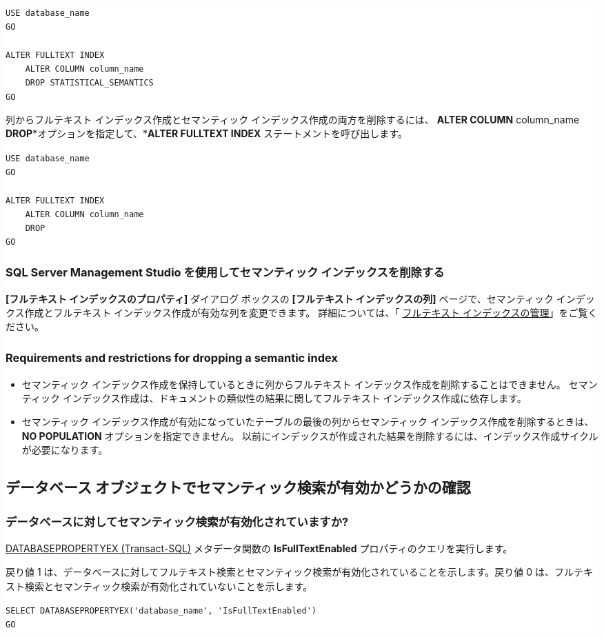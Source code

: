 ```tsql  
USE database_name  
GO  

ALTER FULLTEXT INDEX  
    ALTER COLUMN column_name  
    DROP STATISTICAL_SEMANTICS  
GO  
```  
  
列からフルテキスト インデックス作成とセマンティック インデックス作成の両方を削除するには、 **ALTER COLUMN** column_name **DROP***オプションを指定して、***ALTER FULLTEXT INDEX** ステートメントを呼び出します。  
  
```tsql  
USE database_name  
GO  
  
ALTER FULLTEXT INDEX  
    ALTER COLUMN column_name  
    DROP  
GO  
```  
  
<a id="drop-a-semantic-index-by-using-sql-server-management-studio" class="xliff"></a>

 ### SQL Server Management Studio を使用してセマンティック インデックスを削除する  
 **[フルテキスト インデックスのプロパティ]** ダイアログ ボックスの **[フルテキスト インデックスの列]** ページで、セマンティック インデックス作成とフルテキスト インデックス作成が有効な列を変更できます。 詳細については、「 [フルテキスト インデックスの管理](http://msdn.microsoft.com/library/28ff17dc-172b-4ac4-853f-990b5dc02fd1)」をご覧ください。  
  
###  <a name="dropreq"></a> Requirements and restrictions for dropping a semantic index  
  
-   セマンティック インデックス作成を保持しているときに列からフルテキスト インデックス作成を削除することはできません。 セマンティック インデックス作成は、ドキュメントの類似性の結果に関してフルテキスト インデックス作成に依存します。  
  
-   セマンティック インデックス作成が有効になっていたテーブルの最後の列からセマンティック インデックス作成を削除するときは、 **NO POPULATION** オプションを指定できません。 以前にインデックスが作成された結果を削除するには、インデックス作成サイクルが必要になります。  
  
<a id="check-whether-semantic-search-is-enabled-on-database-objects" class="xliff"></a>

## データベース オブジェクトでセマンティック検索が有効かどうかの確認  
<a id="is-semantic-search-enabled-for-a-database" class="xliff"></a>

### データベースに対してセマンティック検索が有効化されていますか?
  
 [DATABASEPROPERTYEX &#40;Transact-SQL&#41;](../../t-sql/functions/databasepropertyex-transact-sql.md) メタデータ関数の **IsFullTextEnabled** プロパティのクエリを実行します。  
  
 戻り値 1 は、データベースに対してフルテキスト検索とセマンティック検索が有効化されていることを示します。戻り値 0 は、フルテキスト検索とセマンティック検索が有効化されていないことを示します。  
  
```tsql  
SELECT DATABASEPROPERTYEX('database_name', 'IsFullTextEnabled')  
GO  
```  
  
